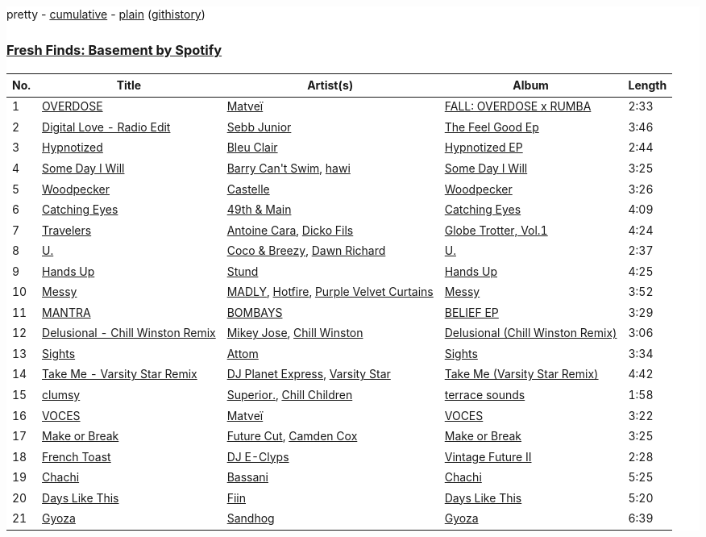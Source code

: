 pretty - [cumulative](https://github.com/vitokorn/spotify-playlist-archive/blob/master/playlists/cumulative/Fresh%20Finds:%20Basement%20by%20Spotify.md) - [plain](https://github.com/vitokorn/spotify-playlist-archive/blob/master/playlists/plain/5hADCd18xPlIiW54ot9Es3) ([githistory](https://github.githistory.xyz/vitokorn/spotify-playlist-archive/blob/master/playlists/plain/5hADCd18xPlIiW54ot9Es3))

### [Fresh Finds: Basement by Spotify](https://open.spotify.com/playlist/5hADCd18xPlIiW54ot9Es3)

> 

| No. | Title | Artist(s) | Album | Length |
|---|---|---|---|---|
| 1 | [OVERDOSE](https://open.spotify.com/track/5mCQKS23y5o0tVjeLij9hx) | [Matveï](https://open.spotify.com/artist/2c8JocB8eI6cCGaF5xGoT1) | [FALL: OVERDOSE x RUMBA](https://open.spotify.com/album/00bI8HTRtaQdlzJoc77MaR) | 2:33 |
| 2 | [Digital Love - Radio Edit](https://open.spotify.com/track/5cc5kVOILaChdXvvcYsAvW) | [Sebb Junior](https://open.spotify.com/artist/0oP6v3SuOC5jPc5pGUQdsD) | [The Feel Good Ep](https://open.spotify.com/album/7yxnSYfNwphK42A6rrpYne) | 3:46 |
| 3 | [Hypnotized](https://open.spotify.com/track/0IyYhV3YmH0do8nsRaH919) | [Bleu Clair](https://open.spotify.com/artist/7kA4sEagpoNK91I7wr9tYr) | [Hypnotized EP](https://open.spotify.com/album/5Fx02RNnBLcFhSaxKyZW9H) | 2:44 |
| 4 | [Some Day I Will](https://open.spotify.com/track/5IxCT70ElYRTxbkcx7nXRl) | [Barry Can't Swim](https://open.spotify.com/artist/0vTVU0KH0CVzijsoKGsTPl), [hawi](https://open.spotify.com/artist/26IMKo1iEaPH2g8UlfW1DG) | [Some Day I Will](https://open.spotify.com/album/5TRfUURPGPaoAl7lq7NB0W) | 3:25 |
| 5 | [Woodpecker](https://open.spotify.com/track/2ZLX6RCcJLp4uoIH2CwivA) | [Castelle](https://open.spotify.com/artist/4EDL1aHoT46jRLUjubeVNM) | [Woodpecker](https://open.spotify.com/album/0JygTmxFm484atUuryZF2F) | 3:26 |
| 6 | [Catching Eyes](https://open.spotify.com/track/3LJ7dXJzZ2umb3Ccsuq5fT) | [49th & Main](https://open.spotify.com/artist/0nnF48t4C8uqGS5HPnCN3F) | [Catching Eyes](https://open.spotify.com/album/66SXZvXGSD2NEtFSos2HtB) | 4:09 |
| 7 | [Travelers](https://open.spotify.com/track/7g0E8PZTeRA6NghamzQHfc) | [Antoine Cara](https://open.spotify.com/artist/4sHxN0TiHnkwK3YNIdTkMm), [Dicko Fils](https://open.spotify.com/artist/6gKDb7SO4kOI65oVwcunH6) | [Globe Trotter, Vol.1](https://open.spotify.com/album/32kngqUC4ThQAVJGRGUw8T) | 4:24 |
| 8 | [U.](https://open.spotify.com/track/64NGjHW1w5Kl42xEKdqi6o) | [Coco & Breezy](https://open.spotify.com/artist/0Adbm5kzcPUxFybf9fhjgG), [Dawn Richard](https://open.spotify.com/artist/6pSsE5y0uJMwYj83KrPyf9) | [U.](https://open.spotify.com/album/2LNOZyp2FX1ARZXc5gf3hB) | 2:37 |
| 9 | [Hands Up](https://open.spotify.com/track/1VSz65G2ZnxMNhzQPe4ZoQ) | [Stund](https://open.spotify.com/artist/6nNP7Cm5qEpkL9sHNR5Zgk) | [Hands Up](https://open.spotify.com/album/3fW1Znvs9GaXALS89WE1lh) | 4:25 |
| 10 | [Messy](https://open.spotify.com/track/5wtfdsvSBMpikQz9Pm73rH) | [MADLY](https://open.spotify.com/artist/4xzemDKfw6G8lMKfoA9riZ), [Hotfire](https://open.spotify.com/artist/1qNnOOSKdsCMmGIxeCdjtm), [Purple Velvet Curtains](https://open.spotify.com/artist/5UNXmWQKKqqBCxmcotxXmO) | [Messy](https://open.spotify.com/album/72M8ddLNMfVnQPk7thjdbO) | 3:52 |
| 11 | [MANTRA](https://open.spotify.com/track/0TWBgAGgGICZ5TQJs2vVND) | [BOMBAYS](https://open.spotify.com/artist/7A4VOBpGKQHvPpbdNqQHmC) | [BELIEF EP](https://open.spotify.com/album/7yw3A2Ydf7mho6bYmBtAAC) | 3:29 |
| 12 | [Delusional - Chill Winston Remix](https://open.spotify.com/track/09USBCvbXGqELrdoP7wJBj) | [Mikey Jose](https://open.spotify.com/artist/3rJEy2vNlsmWO5JHxKEaP8), [Chill Winston](https://open.spotify.com/artist/40RGyx9oQrBfxcKVbrKleK) | [Delusional (Chill Winston Remix)](https://open.spotify.com/album/1lr9l5fJA9i9dLFoZIB5mD) | 3:06 |
| 13 | [Sights](https://open.spotify.com/track/5UNnhT9Ni6tW72zFLADsjy) | [Attom](https://open.spotify.com/artist/1Xq5wasmlEwC6TqCqJtP5o) | [Sights](https://open.spotify.com/album/1nKontDiwLQHVBj5usVEgt) | 3:34 |
| 14 | [Take Me - Varsity Star Remix](https://open.spotify.com/track/3PyZBjUy7ZmsiILkTVCDkR) | [DJ Planet Express](https://open.spotify.com/artist/0nx9ai3o3Ba6bE3WHkEoQg), [Varsity Star](https://open.spotify.com/artist/4EbSc50zkOhLL9lCWmop2T) | [Take Me (Varsity Star Remix)](https://open.spotify.com/album/2fZZUAfT4V4fVA5oCHd1cL) | 4:42 |
| 15 | [clumsy](https://open.spotify.com/track/04Z4REi3Gqo4Quo5YChQyX) | [Superior.](https://open.spotify.com/artist/7pEsrpqEqGW75tMykKL03P), [Chill Children](https://open.spotify.com/artist/1HIUSy6Z18XvHfvsGPSWYx) | [terrace sounds](https://open.spotify.com/album/1uEzFk67jToN8w0xLLTA5W) | 1:58 |
| 16 | [VOCES](https://open.spotify.com/track/2PODONHWxMJ2nwWQvzXM6T) | [Matveï](https://open.spotify.com/artist/2c8JocB8eI6cCGaF5xGoT1) | [VOCES](https://open.spotify.com/album/2MWf4eWrRmV39ju55H9FMQ) | 3:22 |
| 17 | [Make or Break](https://open.spotify.com/track/65X3Eszqv0tfOIeXfTuPbr) | [Future Cut](https://open.spotify.com/artist/4hgw5QFlcP98MQ6KJesQoh), [Camden Cox](https://open.spotify.com/artist/5mNpMP01Co4vXZ3U0fWP3C) | [Make or Break](https://open.spotify.com/album/63WI21iEF2aeRQLTRu1uYb) | 3:25 |
| 18 | [French Toast](https://open.spotify.com/track/2bRb4Vifd0dr35mcc6E5tk) | [DJ E-Clyps](https://open.spotify.com/artist/4mnSMKXeNuynsdozoCUpcZ) | [Vintage Future II](https://open.spotify.com/album/4P5quqPPoxofBmPg9eYCN9) | 2:28 |
| 19 | [Chachi](https://open.spotify.com/track/79F6Ae8dHw4ZD1B0e4J6Sx) | [Bassani](https://open.spotify.com/artist/47g7XpOmuBClZV47fdNvux) | [Chachi](https://open.spotify.com/album/4Iq7hmHymb16r57soHo2Iq) | 5:25 |
| 20 | [Days Like This](https://open.spotify.com/track/51l7PA4wcyQMEJeuanHrbf) | [Fiin](https://open.spotify.com/artist/1epLtVgUJz01HSPZbdAT1X) | [Days Like This](https://open.spotify.com/album/0wO5kcElEfWFL0FMlehALZ) | 5:20 |
| 21 | [Gyoza](https://open.spotify.com/track/2IFhlThFS4uAfNDqW5Yz21) | [Sandhog](https://open.spotify.com/artist/4Bg70gCux7vzM1w08aUF37) | [Gyoza](https://open.spotify.com/album/3HEVj0qA8IEUN8xJgXwzJu) | 6:39 |